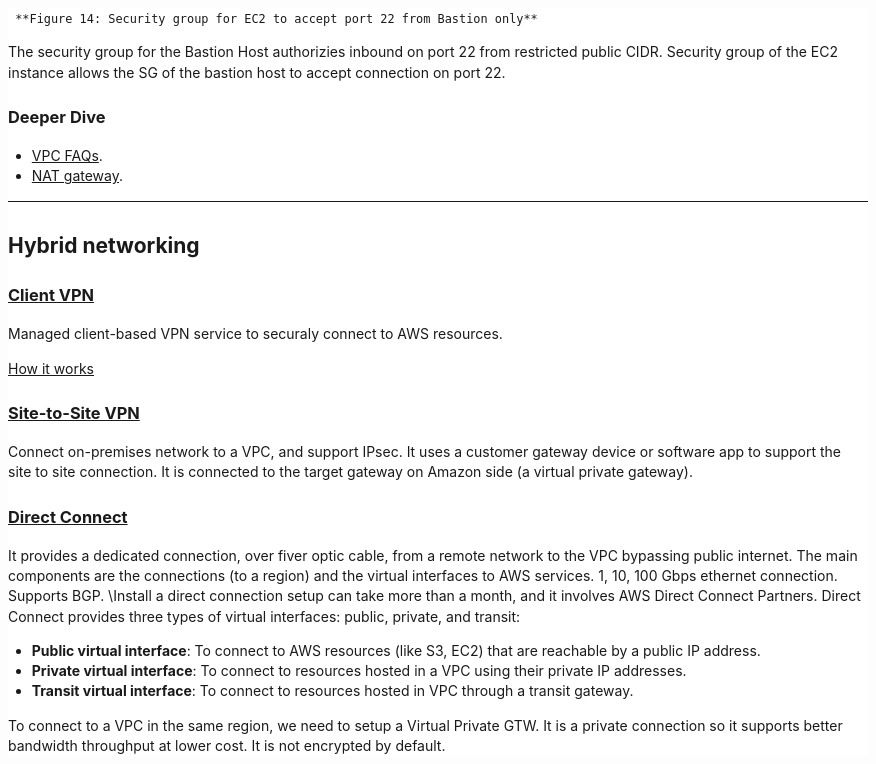      **Figure 14: Security group for EC2 to accept port 22 from Bastion only**

The security group for the Bastion Host authorizies inbound on port 22 from restricted public CIDR.
Security group of the EC2 instance allows the SG of the bastion host to accept connection on port 22.


### Deeper Dive

* [VPC FAQs](https://aws.amazon.com/vpc/faqs/).
* [NAT gateway](https://docs.aws.amazon.com/vpc/latest/userguide/vpc-nat-gateway.html).

--- 

## Hybrid networking

### [Client VPN ](https://docs.aws.amazon.com/vpn/latest/clientvpn-user/client-vpn-user-what-is.html)

Managed client-based VPN service to securaly connect to AWS resources.

[How it works](https://docs.aws.amazon.com/vpn/latest/clientvpn-admin/how-it-works.html)

### [Site-to-Site VPN](https://docs.aws.amazon.com/vpn/latest/s2svpn/VPC_VPN.html)

Connect on-premises network to a VPC, and support IPsec. It uses a customer gateway device or software app to support the site to site connection. It is connected to the target gateway on Amazon side (a virtual private gateway).

### [Direct Connect](https://aws.amazon.com/directconnect/)

It provides a dedicated connection, over fiver optic cable, from a remote network to the VPC bypassing public internet. The main components are the connections (to a region) and the virtual interfaces to AWS services. 1, 10, 100 Gbps ethernet connection. Supports BGP.
\Install a direct connection setup can take more than a month, and it involves AWS Direct Connect Partners. Direct Connect provides three types of virtual interfaces: public, private, and transit:

* **Public virtual interface**: To connect to AWS resources (like S3, EC2) that are reachable by a public IP address.
* **Private virtual interface**: To connect to resources hosted in a VPC using their private IP addresses.
* **Transit virtual interface**: To connect to resources hosted in VPC through a transit gateway. 

To connect to a VPC in the same region, we need to setup a Virtual Private GTW. It is a private connection so it supports better bandwidth throughput at lower cost. It is not encrypted by default.
